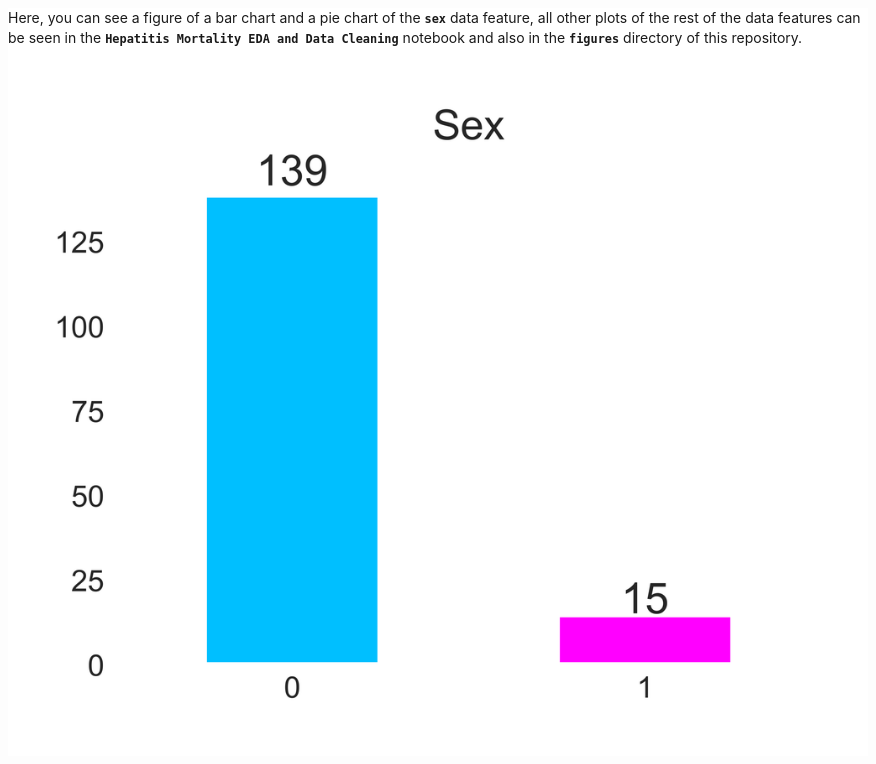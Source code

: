 Here, you can see a figure of a bar chart and a pie chart of the **`sex`** data feature, all other plots of the rest of the data features can be seen in the **`Hepatitis Mortality EDA and Data Cleaning`** notebook and also in the **`figures`** directory of this repository.

![Count Plot of gender](figures/sex_count_plot.png)
